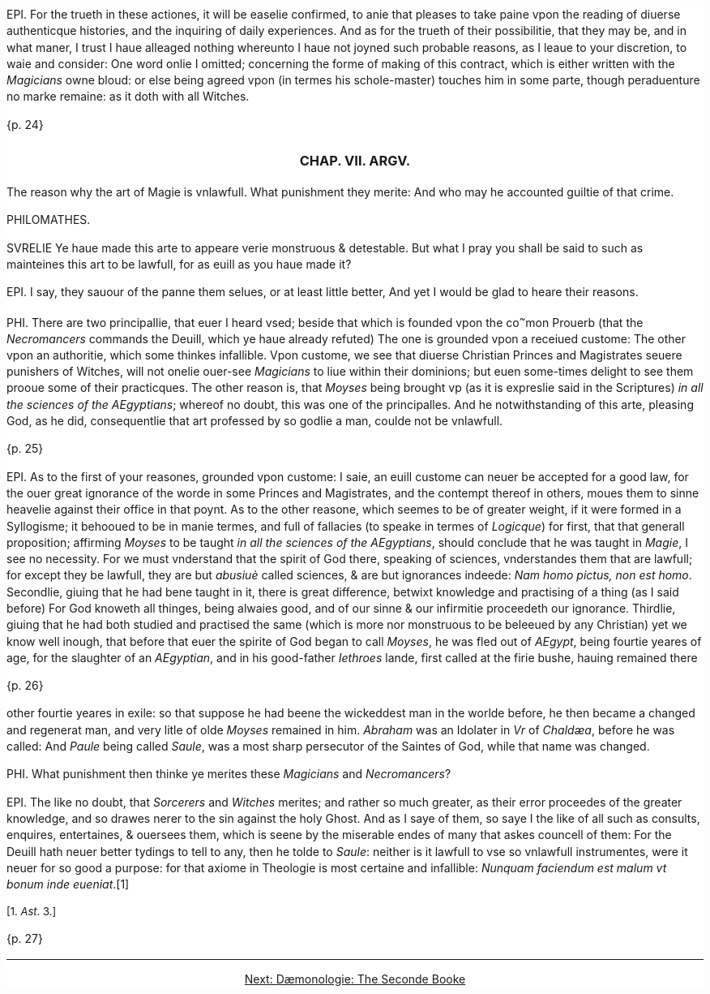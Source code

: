  <p>EPI. For the trueth in these actiones, it will be easelie confirmed, to anie that pleases to take paine vpon the reading of diuerse authenticque histories, and the inquiring of daily experiences. And as for the trueth of their possibilitie, that they may be, and in what maner, I trust I haue alleaged nothing whereunto I haue not joyned such probable reasons, as I leaue to your discretion, to waie and consider: One word onlie I omitted; concerning the forme of making of this contract, which is either written with the <i>Magicians</i> owne bloud: or else being agreed vpon (in termes his schole-master) touches him in some parte, though peraduenture no marke remaine: as it doth with all Witches.</p>
 <p>{p. 24}</p>
 <h3 align="CENTER">CHAP. VII. ARGV.</h3>
 <i></i><p>The reason why the art of Magie is vnlawfull. What punishment they merite: And who may he accounted guiltie of that crime.</p>
 <p>PHILOMATHES.</p>
 <p>SVRELIE Ye haue made this arte to appeare verie monstruous &amp; detestable. But what I pray you shall be said to such as mainteines this art to be lawfull, for as euill as you haue made it?</p>
 <p>EPI. I say, they sauour of the panne them selues, or at least little better, And yet I would be glad to heare their reasons.</p>
 <p>PHI. There are two principallie, that euer I heard vsed; beside that which is founded vpon the co<sup>~</sup>mon Prouerb (that the <i>Necromancers</i> commands the Deuill, which ye haue already refuted) The one is grounded vpon a receiued custome: The other vpon an authoritie, which some thinkes infallible. Vpon custome, we see that diuerse Christian Princes and Magistrates seuere punishers of Witches, will not onelie ouer-see <i>Magicians</i> to liue within their dominions; but euen some-times delight to see them prooue some of their practicques. The other reason is, that <i>Moyses</i> being brought vp (as it is expreslie said in the Scriptures) <i>in all the sciences of the AEgyptians</i>; whereof no doubt, this was one of the principalles. And he notwithstanding of this arte, pleasing God, as he did, consequentlie that art professed by so godlie a man, coulde not be vnlawfull.</p>
 <p>{p. 25}</p>
 <p>EPI. As to the first of your reasones, grounded vpon custome: I saie, an euill custome can neuer be accepted for a good law, for the ouer great ignorance of the worde in some Princes and Magistrates, and the contempt thereof in others, moues them to sinne heavelie against their office in that poynt. As to the other reasone, which seemes to be of greater weight, if it were formed in a Syllogisme; it behooued to be in manie termes, and full of fallacies (to speake in termes of <i>Logicque</i>) for first, that that generall proposition; affirming <i>Moyses</i> to be taught <i>in all the sciences of the AEgyptians</i>, should conclude that he was taught in <i>Magie</i>, I see no necessity. For we must vnderstand that the spirit of God there, speaking of sciences, vnderstandes them that are lawfull; for except they be lawfull, they are but <i>abusiuè</i> called sciences, &amp; are but ignorances indeede: <i>Nam homo pictus, non est homo</i>. Secondlie, giuing that he had bene taught in it, there is great difference, betwixt knowledge and practising of a thing (as I said before) For God knoweth all thinges, being alwaies good, and of our sinne &amp; our infirmitie proceedeth our ignorance. Thirdlie, giuing that he had both studied and practised the same (which is more nor monstruous to be beleeued by any Christian) yet we know well inough, that before that euer the spirite of God began to call <i>Moyses</i>, he was fled out of <i>AEgypt</i>, being fourtie yeares of age, for the slaughter of an <i>AEgyptian</i>, and in his good-father <i>Iethroes</i> lande, first called at the firie bushe, hauing remained there</p>
 <p>{p. 26}</p>
 <p>other fourtie yeares in exile: so that suppose he had beene the wickeddest man in the worlde before, he then became a changed and regenerat man, and very litle of olde <i>Moyses</i> remained in him. <i>Abraham</i> was an Idolater in <i>Vr</i> of <i>Chaldæa</i>, before he was called: And <i>Paule</i> being called <i>Saule</i>, was a most sharp persecutor of the Saintes of God, while that name was changed.</p>
 <p>PHI. What punishment then thinke ye merites these <i>Magicians</i> and <i>Necromancers</i>?</p>
 <p>EPI. The like no doubt, that <i>Sorcerers</i> and <i>Witches</i> merites; and rather so much greater, as their error proceedes of the greater knowledge, and so drawes nerer to the sin against the holy Ghost. And as I saye of them, so saye I the like of all such as consults, enquires, entertaines, &amp; ouersees them, which is seene by the miserable endes of many that askes councell of them: For the Deuill hath neuer better tydings to tell to any, then he tolde to <i>Saule</i>: neither is it lawfull to vse so vnlawfull instrumentes, were it neuer for so good a purpose: for that axiome in Theologie is most certaine and infallible: <i>Nunquam faciendum est malum vt bonum inde eueniat</i>.[1]</p>
 <font size="2"><p>[1. <i>Ast</i>. 3.]</p>
 </font><p>{p. 27}</p>
 <hr>
 <center>
 <a href="kjd05.htm">Next: Dæmonologie: The Seconde Booke</a></center>
